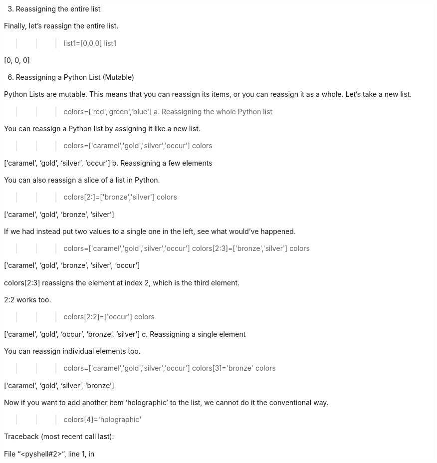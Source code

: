 3. Reassigning the entire list

Finally, let’s reassign the entire list.
>>> list1=[0,0,0]
>>> list1

[0, 0, 0]


6. Reassigning a Python List (Mutable)

Python Lists are mutable. This means that you can reassign its items, or you can reassign it as a whole. Let’s take a new list.
>>> colors=['red','green','blue']
a. Reassigning the whole Python list

You can reassign a Python list by assigning it like a new list.
>>> colors=['caramel','gold','silver','occur']
>>> colors

[‘caramel’, ‘gold’, ‘silver’, ‘occur’]
b. Reassigning a few elements

You can also reassign a slice of a list in Python.
>>> colors[2:]=['bronze','silver']
>>> colors

[‘caramel’, ‘gold’, ‘bronze’, ‘silver’]

If we had instead put two values to a single one in the left, see what would’ve happened.
>>> colors=['caramel','gold','silver','occur']
>>> colors[2:3]=['bronze','silver']
>>> colors

[‘caramel’, ‘gold’, ‘bronze’, ‘silver’, ‘occur’]

colors[2:3] reassigns the element at index 2, which is the third element.

2:2 works too.
>>> colors[2:2]=['occur']
>>> colors

[‘caramel’, ‘gold’, ‘occur’, ‘bronze’, ‘silver’]
c. Reassigning a single element

You can reassign individual elements too.
>>> colors=['caramel','gold','silver','occur']
>>> colors[3]='bronze'
>>> colors

[‘caramel’, ‘gold’, ‘silver’, ‘bronze’]

Now if you want to add another item ‘holographic’ to the list, we cannot do it the conventional way.
>>> colors[4]='holographic'

Traceback (most recent call last):

File “<pyshell#2>”, line 1, in <module>
